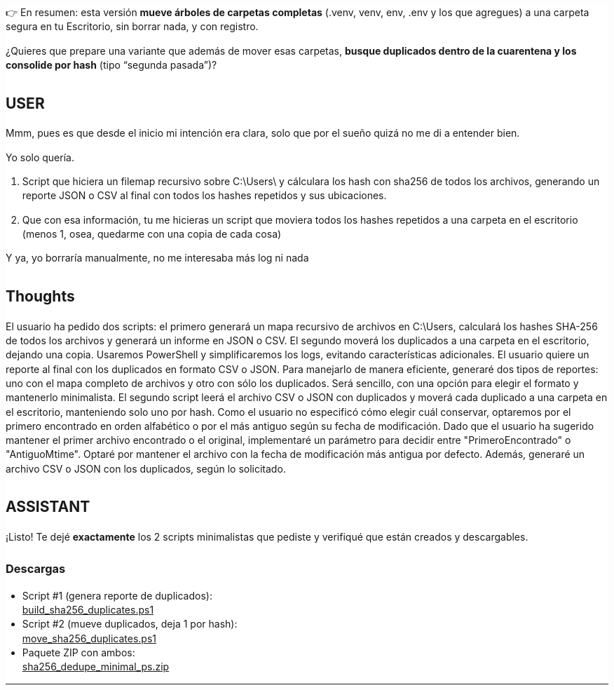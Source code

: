 
👉 En resumen: esta versión **mueve árboles de carpetas completas** (.venv, venv, env, .env y los que agregues) a una carpeta segura en tu Escritorio, sin borrar nada, y con registro.  

¿Quieres que prepare una variante que además de mover esas carpetas, **busque duplicados dentro de la cuarentena y los consolide por hash** (tipo “segunda pasada”)?

## USER
Mmm, pues es que desde el inicio mi intención era clara, solo que por el sueño quizá no me di a entender bien.

Yo solo quería.

1. Script que hiciera un filemap recursivo sobre C:\Users\ y cálculara los hash con sha256 de todos los archivos, generando un reporte JSON o CSV al final con todos los hashes repetidos y sus ubicaciones.

2. Que con esa información, tu me hicieras un script que moviera todos los hashes repetidos a una carpeta en el escritorio (menos 1, osea, quedarme con una copia de cada cosa)

Y ya, yo borraría manualmente, no me interesaba más log ni nada



## Thoughts
El usuario ha pedido dos scripts: el primero generará un mapa recursivo de archivos en C:\Users\, calculará los hashes SHA-256 de todos los archivos y generará un informe en JSON o CSV. El segundo moverá los duplicados a una carpeta en el escritorio, dejando una copia. Usaremos PowerShell y simplificaremos los logs, evitando características adicionales.
El usuario quiere un reporte al final con los duplicados en formato CSV o JSON. Para manejarlo de manera eficiente, generaré dos tipos de reportes: uno con el mapa completo de archivos y otro con sólo los duplicados. Será sencillo, con una opción para elegir el formato y mantenerlo minimalista.
El segundo script leerá el archivo CSV o JSON con duplicados y moverá cada duplicado a una carpeta en el escritorio, manteniendo solo uno por hash. Como el usuario no especificó cómo elegir cuál conservar, optaremos por el primero encontrado en orden alfabético o por el más antiguo según su fecha de modificación.
Dado que el usuario ha sugerido mantener el primer archivo encontrado o el original, implementaré un parámetro para decidir entre "PrimeroEncontrado" o "AntiguoMtime". Optaré por mantener el archivo con la fecha de modificación más antigua por defecto. Además, generaré un archivo CSV o JSON con los duplicados, según lo solicitado.

## ASSISTANT
¡Listo! Te dejé **exactamente** los 2 scripts minimalistas que pediste y verifiqué que están creados y descargables.

### Descargas
- Script #1 (genera reporte de duplicados):  
  [build_sha256_duplicates.ps1](sandbox:/mnt/data/build_sha256_duplicates.ps1)
- Script #2 (mueve duplicados, deja 1 por hash):  
  [move_sha256_duplicates.ps1](sandbox:/mnt/data/move_sha256_duplicates.ps1)
- Paquete ZIP con ambos:  
  [sha256_dedupe_minimal_ps.zip](sandbox:/mnt/data/sha256_dedupe_minimal_ps.zip)

---